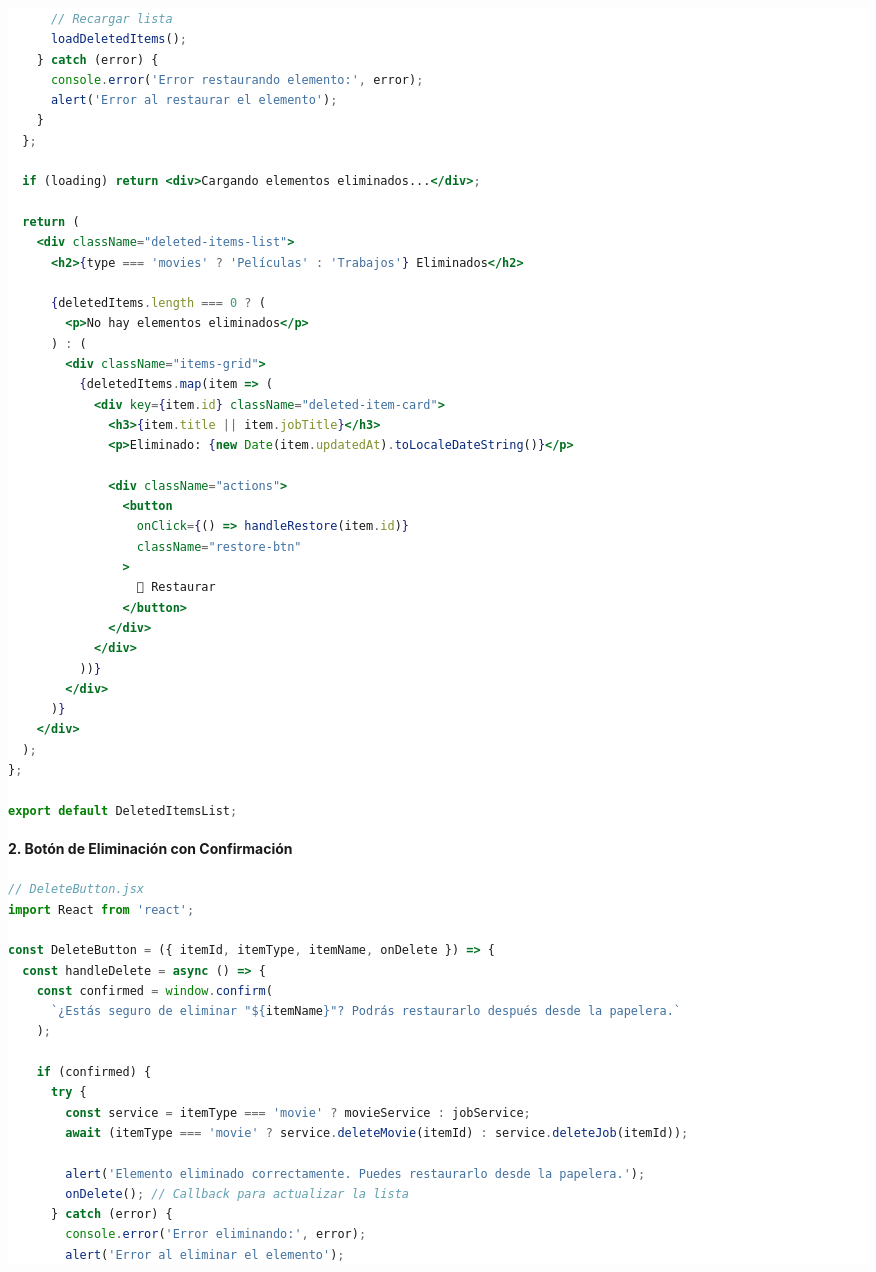 ```jsx
      // Recargar lista
      loadDeletedItems();
    } catch (error) {
      console.error('Error restaurando elemento:', error);
      alert('Error al restaurar el elemento');
    }
  };

  if (loading) return <div>Cargando elementos eliminados...</div>;

  return (
    <div className="deleted-items-list">
      <h2>{type === 'movies' ? 'Películas' : 'Trabajos'} Eliminados</h2>
      
      {deletedItems.length === 0 ? (
        <p>No hay elementos eliminados</p>
      ) : (
        <div className="items-grid">
          {deletedItems.map(item => (
            <div key={item.id} className="deleted-item-card">
              <h3>{item.title || item.jobTitle}</h3>
              <p>Eliminado: {new Date(item.updatedAt).toLocaleDateString()}</p>
              
              <div className="actions">
                <button 
                  onClick={() => handleRestore(item.id)}
                  className="restore-btn"
                >
                  🔄 Restaurar
                </button>
              </div>
            </div>
          ))}
        </div>
      )}
    </div>
  );
};

export default DeletedItemsList;
```

#### 2. **Botón de Eliminación con Confirmación**
```jsx
// DeleteButton.jsx
import React from 'react';

const DeleteButton = ({ itemId, itemType, itemName, onDelete }) => {
  const handleDelete = async () => {
    const confirmed = window.confirm(
      `¿Estás seguro de eliminar "${itemName}"? Podrás restaurarlo después desde la papelera.`
    );
    
    if (confirmed) {
      try {
        const service = itemType === 'movie' ? movieService : jobService;
        await (itemType === 'movie' ? service.deleteMovie(itemId) : service.deleteJob(itemId));
        
        alert('Elemento eliminado correctamente. Puedes restaurarlo desde la papelera.');
        onDelete(); // Callback para actualizar la lista
      } catch (error) {
        console.error('Error eliminando:', error);
        alert('Error al eliminar el elemento');
```